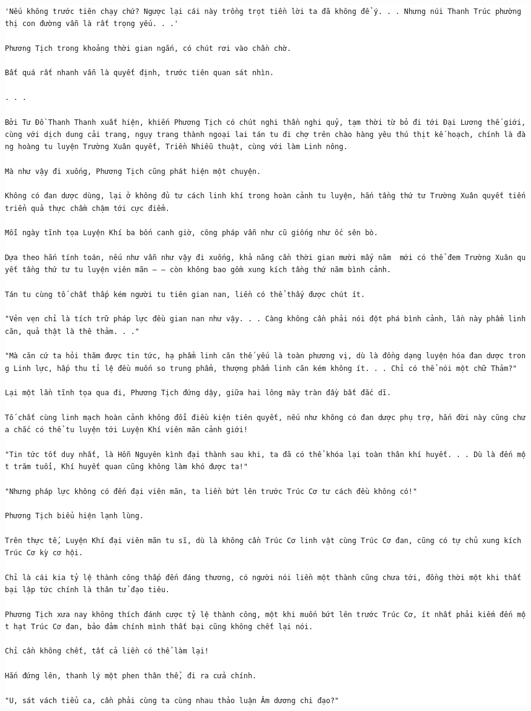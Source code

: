 	'Nếu không trước tiên chạy chứ? Ngược lại cái này trồng trọt tiền lời ta đã không để ý. . . Nhưng núi Thanh Trúc phường thị con đường vẫn là rất trọng yếu. . .'

	Phương Tịch trong khoảng thời gian ngắn, có chút rơi vào chần chờ.

	Bất quá rất nhanh vẫn là quyết định, trước tiên quan sát nhìn.

	. . .

	Bởi Tư Đồ Thanh Thanh xuất hiện, khiến Phương Tịch có chút nghi thần nghi quỷ, tạm thời từ bỏ đi tới Đại Lương thế giới, cùng với dịch dung cải trang, ngụy trang thành ngoại lai tán tu đi chợ trên chào hàng yêu thú thịt kế hoạch, chính là đàng hoàng tu luyện Trường Xuân quyết, Triền Nhiễu thuật, cùng với làm Linh nông.

	Mà như vậy đi xuống, Phương Tịch cũng phát hiện một chuyện.

	Không có đan dược dùng, lại ở không đủ tư cách linh khí trong hoàn cảnh tu luyện, hắn tầng thứ tư Trường Xuân quyết tiến triển quả thực chầm chậm tới cực điểm.

	Mỗi ngày tĩnh tọa Luyện Khí ba bốn canh giờ, công pháp vẫn như cũ giống như ốc sên bò.

	Dựa theo hắn tính toán, nếu như vẫn như vậy đi xuống, khả năng cần thời gian mười mấy năm  mới có thể đem Trường Xuân quyết tầng thứ tư tu luyện viên mãn — — còn không bao gồm xung kích tầng thứ năm bình cảnh.

	Tán tu cùng tố chất thấp kém người tu tiên gian nan, liền có thể thấy được chút ít.

	"Vẻn vẹn chỉ là tích trữ pháp lực đều gian nan như vậy. . . Càng không cần phải nói đột phá bình cảnh, lần này phẩm linh căn, quả thật là thê thảm. . ."

	"Mà căn cứ ta hỏi thăm được tin tức, hạ phẩm linh căn thế yếu là toàn phương vị, dù là đồng dạng luyện hóa đan dược trong Linh lực, hấp thu tỉ lệ đều muốn so trung phẩm, thượng phẩm linh căn kém không ít. . . Chỉ có thể nói một chữ Thảm?"

	Lại một lần tĩnh tọa qua đi, Phương Tịch đứng dậy, giữa hai lông mày tràn đầy bất đắc dĩ.

	Tố chất cùng linh mạch hoàn cảnh không đổi điều kiện tiên quyết, nếu như không có đan dược phụ trợ, hắn đời này cũng chưa chắc có thể tu luyện tới Luyện Khí viên mãn cảnh giới!

	"Tin tức tốt duy nhất, là Hỗn Nguyên kình đại thành sau khi, ta đã có thể khóa lại toàn thân khí huyết. . . Dù là đến một trăm tuổi, Khí huyết quan cũng không làm khó được ta!"

	"Nhưng pháp lực không có đến đại viên mãn, ta liền bứt lên trước Trúc Cơ tư cách đều không có!"

	Phương Tịch biểu hiện lạnh lùng.

	Trên thực tế, Luyện Khí đại viên mãn tu sĩ, dù là không cần Trúc Cơ linh vật cùng Trúc Cơ đan, cũng có tự chủ xung kích Trúc Cơ kỳ cơ hội.

	Chỉ là cái kia tỷ lệ thành công thấp đến đáng thương, có người nói liền một thành cũng chưa tới, đồng thời một khi thất bại lập tức chính là thân tử đạo tiêu.

	Phương Tịch xưa nay không thích đánh cược tỷ lệ thành công, một khi muốn bứt lên trước Trúc Cơ, ít nhất phải kiếm đến một hạt Trúc Cơ đan, bảo đảm chính mình thất bại cũng không chết lại nói.

	Chỉ cần không chết, tất cả liền có thể làm lại!

	Hắn đứng lên, thanh lý một phen thân thể, đi ra cửa chính.

	"U, sát vách tiểu ca, cần phải cùng ta cùng nhau thảo luận Âm dương chi đạo?"
